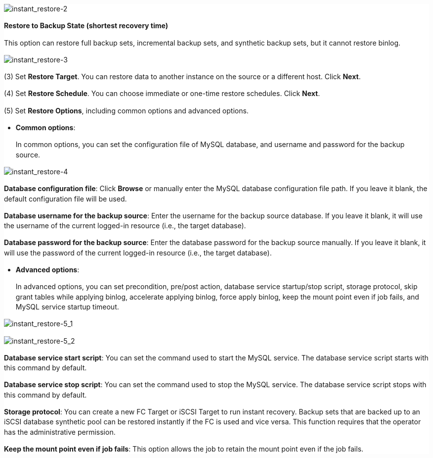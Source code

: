 ![instant_restore-2](../images/mysql/03-mysql/instant_restore-2.png)

**Restore to Backup State (shortest recovery time)**

This option can restore full backup sets, incremental backup sets, and synthetic backup sets, but it cannot restore binlog.

![instant_restore-3](../images/mysql/03-mysql/instant_restore-3.png)


(3) Set **Restore Target**. You can restore data to another instance on the source or a different host. Click **Next**.

(4) Set **Restore Schedule**. You can choose immediate or one-time restore schedules. Click **Next**.

(5) Set **Restore Options**, including common options and advanced options.

- **Common options**:

  In common options, you can set the configuration file of MySQL database, and username and password for the backup source.

![instant_restore-4](../images/mysql/03-mysql/instant_restore-4.png)

**Database configuration file**: Click **Browse** or manually enter the MySQL database configuration file path. If you leave it blank, the default configuration file will be used.

**Database username for the backup source**: Enter the username for the backup source database. If you leave it blank, it will use the username of the current logged-in resource (i.e., the target database).

**Database password for the backup source**: Enter the database password for the backup source manually. If you leave it blank, it will use the password of the current logged-in resource (i.e., the target database).

- **Advanced options**:

  In advanced options, you can set precondition, pre/post action, database service startup/stop script, storage protocol, skip grant tables while applying binlog, accelerate applying binlog, force apply binlog, keep the mount point even if job fails, and MySQL service startup timeout.

![instant_restore-5_1](../images/mysql/03-mysql/instant_restore-5_1.png)

![instant_restore-5_2](../images/mysql/03-mysql/instant_restore-5_2.png)

**Database service start script**: You can set the command used to start the MySQL service. The database service script starts with this command by default.

**Database service stop script**: You can set the command used to stop the MySQL service. The database service script stops with this command by default.

**Storage protocol**: You can create a new FC Target or iSCSI Target to run instant recovery. Backup sets that are backed up to an iSCSI database synthetic pool can be restored instantly if the FC is used and vice versa. This function requires that the operator has the administrative permission.

**Keep the mount point even if job fails**: This option allows the job to retain the mount point even if the job fails.
